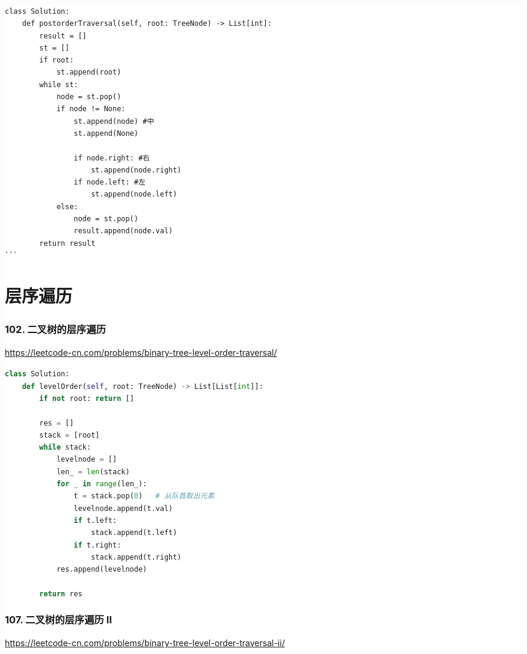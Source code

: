     class Solution:
        def postorderTraversal(self, root: TreeNode) -> List[int]:
            result = []
            st = []
            if root:
                st.append(root)
            while st:
                node = st.pop()
                if node != None:
                    st.append(node) #中
                    st.append(None)
                    
                    if node.right: #右
                        st.append(node.right)
                    if node.left: #左
                        st.append(node.left)
                else:
                    node = st.pop()
                    result.append(node.val)
            return result
    ```

# 层序遍历

### 102. 二叉树的层序遍历
https://leetcode-cn.com/problems/binary-tree-level-order-traversal/

```python
class Solution:
    def levelOrder(self, root: TreeNode) -> List[List[int]]:
        if not root: return []

        res = []
        stack = [root]
        while stack:
            levelnode = []
            len_ = len(stack)
            for _ in range(len_):
                t = stack.pop(0)   # 从队首取出元素
                levelnode.append(t.val)
                if t.left:
                    stack.append(t.left)
                if t.right:
                    stack.append(t.right)
            res.append(levelnode)
        
        return res
```

### 107. 二叉树的层序遍历 II
https://leetcode-cn.com/problems/binary-tree-level-order-traversal-ii/ 
